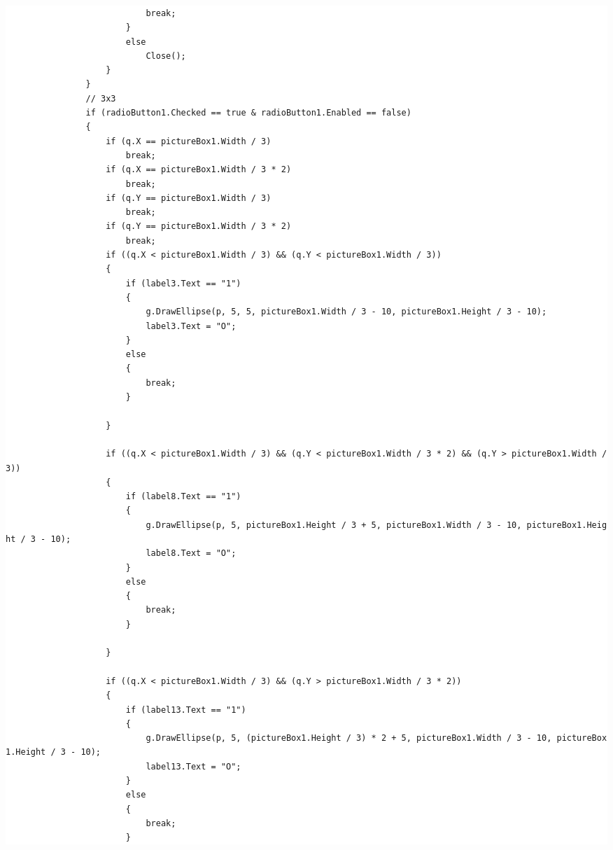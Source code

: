                                 break;
                            }
                            else
                                Close();
                        }
                    }
                    // 3х3
                    if (radioButton1.Checked == true & radioButton1.Enabled == false)
                    {
                        if (q.X == pictureBox1.Width / 3)
                            break;
                        if (q.X == pictureBox1.Width / 3 * 2)
                            break;
                        if (q.Y == pictureBox1.Width / 3)
                            break;
                        if (q.Y == pictureBox1.Width / 3 * 2)
                            break;
                        if ((q.X < pictureBox1.Width / 3) && (q.Y < pictureBox1.Width / 3))
                        {
                            if (label3.Text == "1")
                            {
                                g.DrawEllipse(p, 5, 5, pictureBox1.Width / 3 - 10, pictureBox1.Height / 3 - 10);
                                label3.Text = "O";
                            }
                            else
                            {
                                break;
                            }

                        }

                        if ((q.X < pictureBox1.Width / 3) && (q.Y < pictureBox1.Width / 3 * 2) && (q.Y > pictureBox1.Width / 3))
                        {
                            if (label8.Text == "1")
                            {
                                g.DrawEllipse(p, 5, pictureBox1.Height / 3 + 5, pictureBox1.Width / 3 - 10, pictureBox1.Height / 3 - 10);
                                label8.Text = "O";
                            }
                            else
                            {
                                break;
                            }

                        }

                        if ((q.X < pictureBox1.Width / 3) && (q.Y > pictureBox1.Width / 3 * 2))
                        {
                            if (label13.Text == "1")
                            {
                                g.DrawEllipse(p, 5, (pictureBox1.Height / 3) * 2 + 5, pictureBox1.Width / 3 - 10, pictureBox1.Height / 3 - 10);
                                label13.Text = "O";
                            }
                            else
                            {
                                break;
                            }
